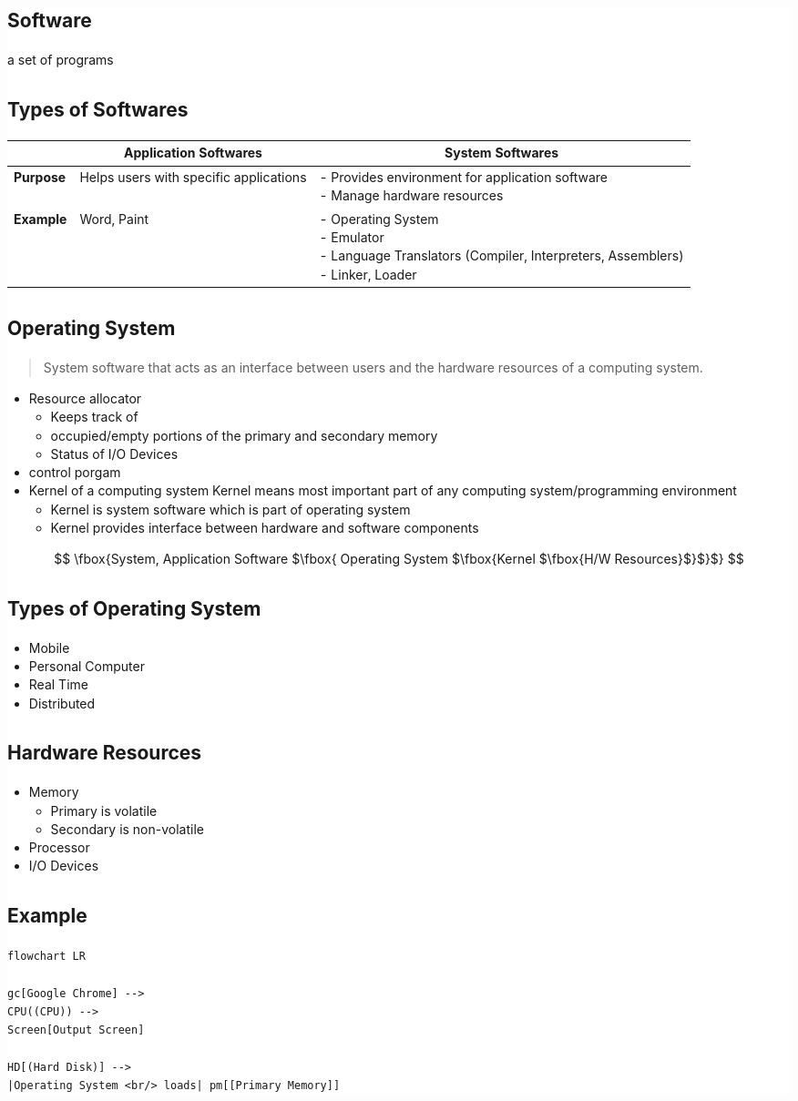 ## Software

a set of programs

## Types of Softwares

|             | Application Softwares                  | System Softwares                                             |
| ----------- | -------------------------------------- | ------------------------------------------------------------ |
| **Purpose** | Helps users with specific applications | - Provides environment for application software<br />- Manage hardware resources |
| **Example** | Word, Paint                            | - Operating System<br />- Emulator<br />- Language Translators (Compiler, Interpreters, Assemblers)<br />- Linker, Loader |

## Operating System

> System software that acts as an interface between users and the hardware resources of a computing system.

- Resource allocator
    - Keeps track of
    - occupied/empty portions of the primary and secondary memory
    - Status of I/O Devices
- control porgam
- Kernel of a computing system
  Kernel means most important part of any computing system/programming environment
    - Kernel is system software which is part of operating system
    - Kernel provides interface between hardware and software components

$$
\fbox{System, Application Software $\fbox{ Operating System $\fbox{Kernel $\fbox{H/W Resources}$}$}$}
$$

## Types of Operating System

- Mobile
- Personal Computer
- Real Time
- Distributed

## Hardware Resources

- Memory
    - Primary is volatile
    - Secondary is non-volatile
- Processor
- I/O Devices

## Example

```mermaid
flowchart LR

gc[Google Chrome] -->
CPU((CPU)) -->
Screen[Output Screen]

HD[(Hard Disk)] -->
|Operating System <br/> loads| pm[[Primary Memory]]
```
